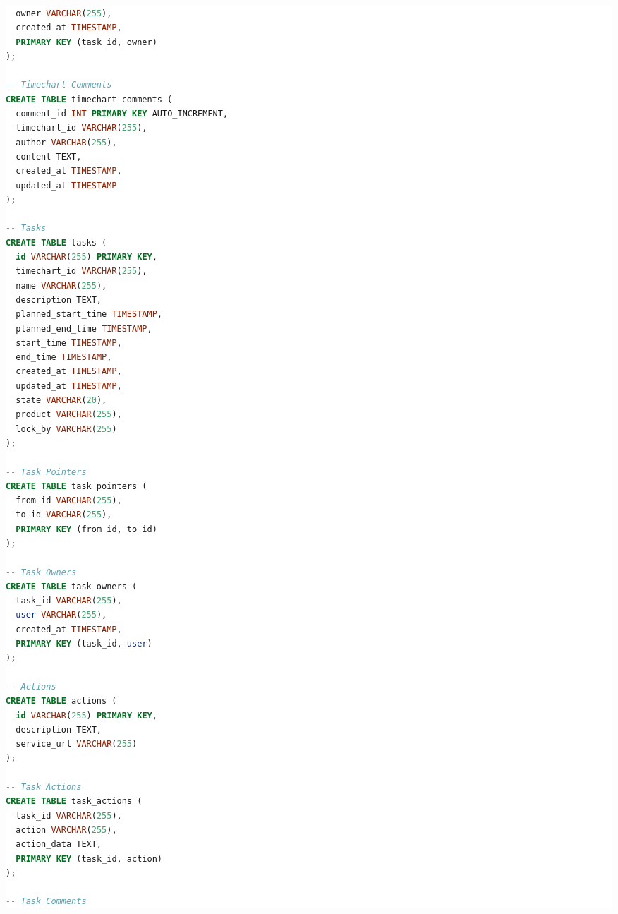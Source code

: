 ```sql
  owner VARCHAR(255),
  created_at TIMESTAMP,
  PRIMARY KEY (task_id, owner)
);

-- Timechart Comments
CREATE TABLE timechart_comments (
  comment_id INT PRIMARY KEY AUTO_INCREMENT,
  timechart_id VARCHAR(255),
  author VARCHAR(255),
  content TEXT,
  created_at TIMESTAMP,
  updated_at TIMESTAMP
);

-- Tasks
CREATE TABLE tasks (
  id VARCHAR(255) PRIMARY KEY,
  timechart_id VARCHAR(255),
  name VARCHAR(255),
  description TEXT,
  planned_start_time TIMESTAMP,
  planned_end_time TIMESTAMP,
  start_time TIMESTAMP,
  end_time TIMESTAMP,
  created_at TIMESTAMP,
  updated_at TIMESTAMP,
  state VARCHAR(20),
  product VARCHAR(255),
  lock_by VARCHAR(255)
);

-- Task Pointers
CREATE TABLE task_pointers (
  from_id VARCHAR(255),
  to_id VARCHAR(255),
  PRIMARY KEY (from_id, to_id)
);

-- Task Owners
CREATE TABLE task_owners (
  task_id VARCHAR(255),
  user VARCHAR(255),
  created_at TIMESTAMP,
  PRIMARY KEY (task_id, user)
);

-- Actions
CREATE TABLE actions (
  id VARCHAR(255) PRIMARY KEY,
  description TEXT,
  service_url VARCHAR(255)
);

-- Task Actions
CREATE TABLE task_actions (
  task_id VARCHAR(255),
  action VARCHAR(255),
  action_data TEXT,
  PRIMARY KEY (task_id, action)
);

-- Task Comments
```